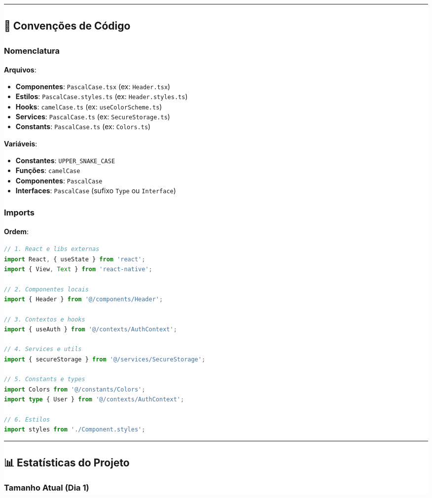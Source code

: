 ```gitignore
```

---

## 🎯 Convenções de Código

### Nomenclatura

**Arquivos**:
- **Componentes**: `PascalCase.tsx` (ex: `Header.tsx`)
- **Estilos**: `PascalCase.styles.ts` (ex: `Header.styles.ts`)
- **Hooks**: `camelCase.ts` (ex: `useColorScheme.ts`)
- **Services**: `PascalCase.ts` (ex: `SecureStorage.ts`)
- **Constants**: `PascalCase.ts` (ex: `Colors.ts`)

**Variáveis**:
- **Constantes**: `UPPER_SNAKE_CASE`
- **Funções**: `camelCase`
- **Componentes**: `PascalCase`
- **Interfaces**: `PascalCase` (sufixo `Type` ou `Interface`)

### Imports

**Ordem**:
```typescript
// 1. React e libs externas
import React, { useState } from 'react';
import { View, Text } from 'react-native';

// 2. Componentes locais
import { Header } from '@/components/Header';

// 3. Contextos e hooks
import { useAuth } from '@/contexts/AuthContext';

// 4. Services e utils
import { secureStorage } from '@/services/SecureStorage';

// 5. Constants e types
import Colors from '@/constants/Colors';
import type { User } from '@/contexts/AuthContext';

// 6. Estilos
import styles from './Component.styles';
```

---

## 📊 Estatísticas do Projeto

### Tamanho Atual (Dia 1)
